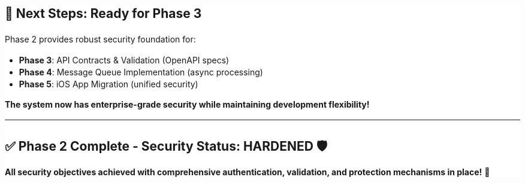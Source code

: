 ## 🚦 **Next Steps: Ready for Phase 3**

Phase 2 provides robust security foundation for:
- **Phase 3**: API Contracts & Validation (OpenAPI specs)
- **Phase 4**: Message Queue Implementation (async processing)
- **Phase 5**: iOS App Migration (unified security)

**The system now has enterprise-grade security while maintaining development flexibility!**

---

## ✅ **Phase 2 Complete - Security Status: HARDENED** 🛡️

**All security objectives achieved with comprehensive authentication, validation, and protection mechanisms in place!** 🎉